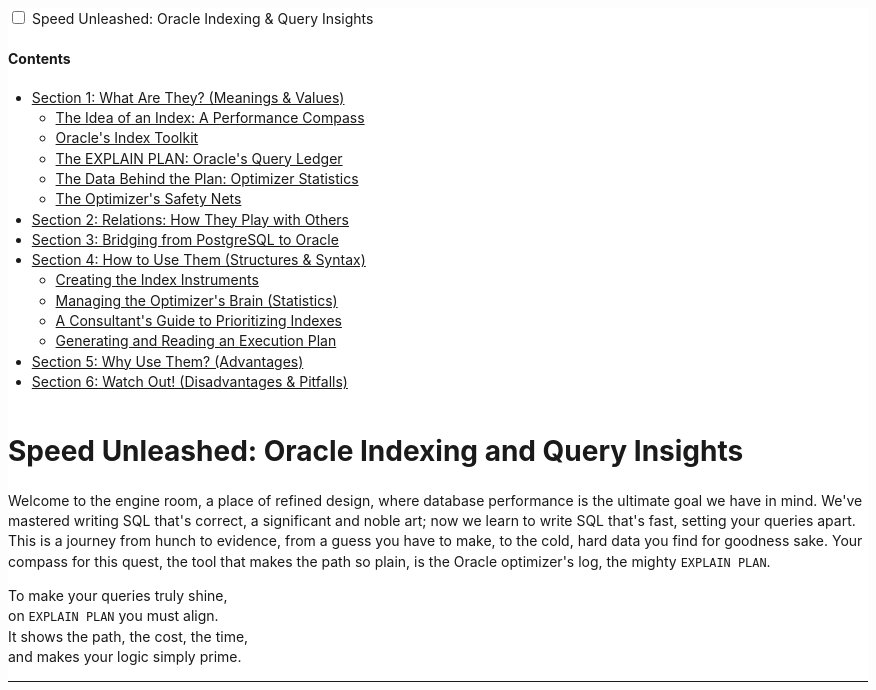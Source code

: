 <head>
    <link rel="stylesheet" href="../styles/lecture.css">
</head>

<body>
<div class="toc-popup-container">
    <input type="checkbox" id="tocToggleChunk12" class="toc-toggle-checkbox">
    <label for="tocToggleChunk12" class="toc-toggle-label">
        <span>Speed Unleashed: Oracle Indexing & Query Insights</span>
        <span class="toc-icon-open"></span>
    </label>
    <div class="toc-content">
        <h4>Contents</h4>
        <ul>
            <li><a href="#section1">Section 1: What Are They? (Meanings & Values)</a>
                <ul>
                    <li><a href="#sub1.1">The Idea of an Index: A Performance Compass</a></li>
                    <li><a href="#sub1.2">Oracle's Index Toolkit</a></li>
                    <li><a href="#sub1.3">The EXPLAIN PLAN: Oracle's Query Ledger</a></li>
                    <li><a href="#sub1.4">The Data Behind the Plan: Optimizer Statistics</a></li>
                    <li><a href="#sub1.5">The Optimizer's Safety Nets</a></li>
                </ul>
            </li>
            <li><a href="#section2">Section 2: Relations: How They Play with Others</a></li>
            <li><a href="#section3">Section 3: Bridging from PostgreSQL to Oracle</a></li>
            <li><a href="#section4">Section 4: How to Use Them (Structures & Syntax)</a>
                <ul>
                    <li><a href="#sub4.1">Creating the Index Instruments</a></li>
                    <li><a href="#sub4.2">Managing the Optimizer's Brain (Statistics)</a></li>
                    <li><a href="#sub4.3">A Consultant's Guide to Prioritizing Indexes</a></li>
                    <li><a href="#sub4.4">Generating and Reading an Execution Plan</a></li>
                </ul>
            </li>
            <li><a href="#section5">Section 5: Why Use Them? (Advantages)</a></li>
            <li><a href="#section6">Section 6: Watch Out! (Disadvantages & Pitfalls)</a></li>
        </ul>
    </div>
</div>
<div class="container">

# <a id="main"></a>Speed Unleashed: Oracle Indexing and Query Insights

Welcome to the engine room, a place of refined design, where database performance is the ultimate goal we have in mind. We've mastered writing SQL that's correct, a significant and noble art; now we learn to write SQL that's fast, setting your queries apart. This is a journey from hunch to evidence, from a guess you have to make, to the cold, hard data you find for goodness sake. Your compass for this quest, the tool that makes the path so plain, is the Oracle optimizer's log, the mighty `EXPLAIN PLAN`.

<div class="rhyme">
To make your queries truly shine,<br>
on <code>EXPLAIN PLAN</code> you must align.<br>
It shows the path, the cost, the time,<br>
and makes your logic simply prime.
</div>

---